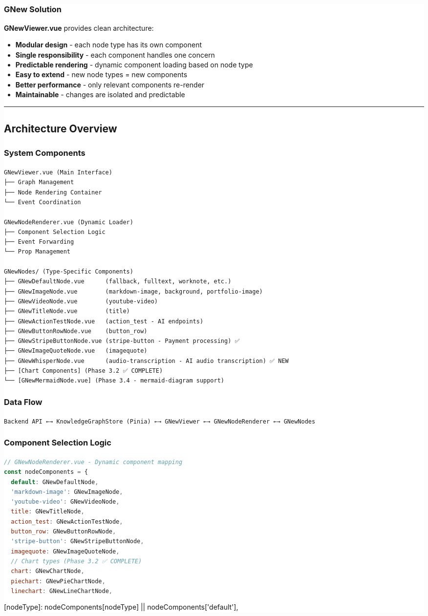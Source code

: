 ### GNew Solution

**GNewViewer.vue** provides clean architecture:

- **Modular design** - each node type has its own component
- **Single responsibility** - each component handles one concern
- **Predictable rendering** - dynamic component loading based on node type
- **Easy to extend** - new node types = new components
- **Better performance** - only relevant components re-render
- **Maintainable** - changes are isolated and predictable

---

## Architecture Overview

### System Components

```
GNewViewer.vue (Main Interface)
├── Graph Management
├── Node Rendering Container
└── Event Coordination

GNewNodeRenderer.vue (Dynamic Loader)
├── Component Selection Logic
├── Event Forwarding
└── Prop Management

GNewNodes/ (Type-Specific Components)
├── GNewDefaultNode.vue      (fallback, fulltext, worknote, etc.)
├── GNewImageNode.vue        (markdown-image, background, portfolio-image)
├── GNewVideoNode.vue        (youtube-video)
├── GNewTitleNode.vue        (title)
├── GNewActionTestNode.vue   (action_test - AI endpoints)
├── GNewButtonRowNode.vue    (button_row)
├── GNewStripeButtonNode.vue (stripe-button - Payment processing) ✅
├── GNewImageQuoteNode.vue   (imagequote)
├── GNewWhisperNode.vue      (audio-transcription - AI audio transcription) ✅ NEW
├── [Chart Components] (Phase 3.2 ✅ COMPLETE)
└── [GNewMermaidNode.vue] (Phase 3.4 - mermaid-diagram support)
```

### Data Flow

```
Backend API ←→ KnowledgeGraphStore (Pinia) ←→ GNewViewer ←→ GNewNodeRenderer ←→ GNewNodes
```

### Component Selection Logic

```javascript
// GNewNodeRenderer.vue - Dynamic component mapping
const nodeComponents = {
  default: GNewDefaultNode,
  'markdown-image': GNewImageNode,
  'youtube-video': GNewVideoNode,
  title: GNewTitleNode,
  action_test: GNewActionTestNode,
  button_row: GNewButtonRowNode,
  'stripe-button': GNewStripeButtonNode,
  imagequote: GNewImageQuoteNode,
  // Chart types (Phase 3.2 ✅ COMPLETE)
  chart: GNewChartNode,
  piechart: GNewPieChartNode,
  linechart: GNewLineChartNode,
```

  [nodeType]: nodeComponents[nodeType] || nodeComponents['default'],